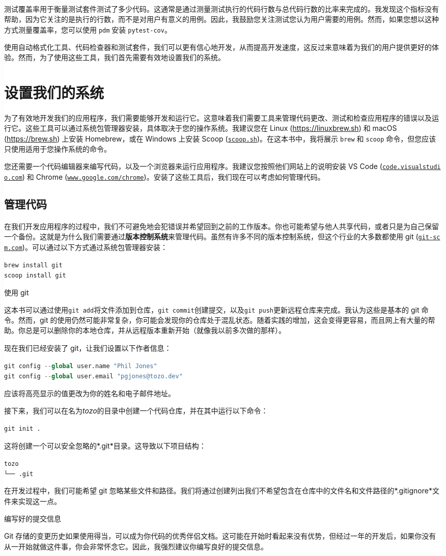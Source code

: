 测试覆盖率用于衡量测试套件测试了多少代码。这通常是通过测量测试执行的代码行数与总代码行数的比率来完成的。我发现这个指标没有帮助，因为它关注的是执行的行数，而不是对用户有意义的用例。因此，我鼓励您关注测试您认为用户需要的用例。然而，如果您想以这种方式测量覆盖率，您可以使用 `pdm` 安装 `pytest-cov`。

使用自动格式化工具、代码检查器和测试套件，我们可以更有信心地开发，从而提高开发速度，这反过来意味着为我们的用户提供更好的体验。然而，为了使用这些工具，我们首先需要有效地设置我们的系统。

# 设置我们的系统

为了有效地开发我们的应用程序，我们需要能够开发和运行它。这意味着我们需要工具来管理代码更改、测试和检查应用程序的错误以及运行它。这些工具可以通过系统包管理器安装，具体取决于您的操作系统。我建议您在 Linux (https://linuxbrew.sh) 和 macOS (https://brew.sh) 上安装 Homebrew，或在 Windows 上安装 Scoop ([`scoop.sh`](https://scoop.sh))。在这本书中，我将展示 `brew` 和 `scoop` 命令，但您应该只使用适用于您操作系统的命令。

您还需要一个代码编辑器来编写代码，以及一个浏览器来运行应用程序。我建议您按照他们网站上的说明安装 VS Code ([`code.visualstudio.com`](https://code.visualstudio.com)) 和 Chrome ([`www.google.com/chrome`](https://www.google.com/chrome))。安装了这些工具后，我们现在可以考虑如何管理代码。

## 管理代码

在我们开发应用程序的过程中，我们不可避免地会犯错误并希望回到之前的工作版本。你也可能希望与他人共享代码，或者只是为自己保留一个备份。这就是为什么我们需要通过**版本控制系统**来管理代码。虽然有许多不同的版本控制系统，但这个行业的大多数都使用 git ([`git-scm.com`](https://git-scm.com))。可以通过以下方式通过系统包管理器安装：

```py
brew install git
scoop install git
```

使用 git

这本书可以通过使用`git add`将文件添加到仓库，`git commit`创建提交，以及`git push`更新远程仓库来完成。我认为这些是基本的 git 命令。然而，git 的使用仍然可能非常复杂，你可能会发现你的仓库处于混乱状态。随着实践的增加，这会变得更容易，而且网上有大量的帮助。你总是可以删除你的本地仓库，并从远程版本重新开始（就像我以前多次做的那样）。

现在我们已经安装了 git，让我们设置以下作者信息：

```py
git config --global user.name "Phil Jones"
git config --global user.email "pgjones@tozo.dev"
```

应该将高亮显示的值更改为你的姓名和电子邮件地址。

接下来，我们可以在名为*tozo*的目录中创建一个代码仓库，并在其中运行以下命令：

```py
git init .
```

这将创建一个可以安全忽略的*.git*目录。这导致以下项目结构：

```py
tozo
└── .git
```

在开发过程中，我们可能希望 git 忽略某些文件和路径。我们将通过创建列出我们不希望包含在仓库中的文件名和文件路径的*.gitignore*文件来实现这一点。

编写好的提交信息

Git 存储的变更历史如果使用得当，可以成为你代码的优秀伴侣文档。这可能在开始时看起来没有优势，但经过一年的开发后，如果你没有从一开始就做这件事，你会非常怀念它。因此，我强烈建议你编写良好的提交信息。
